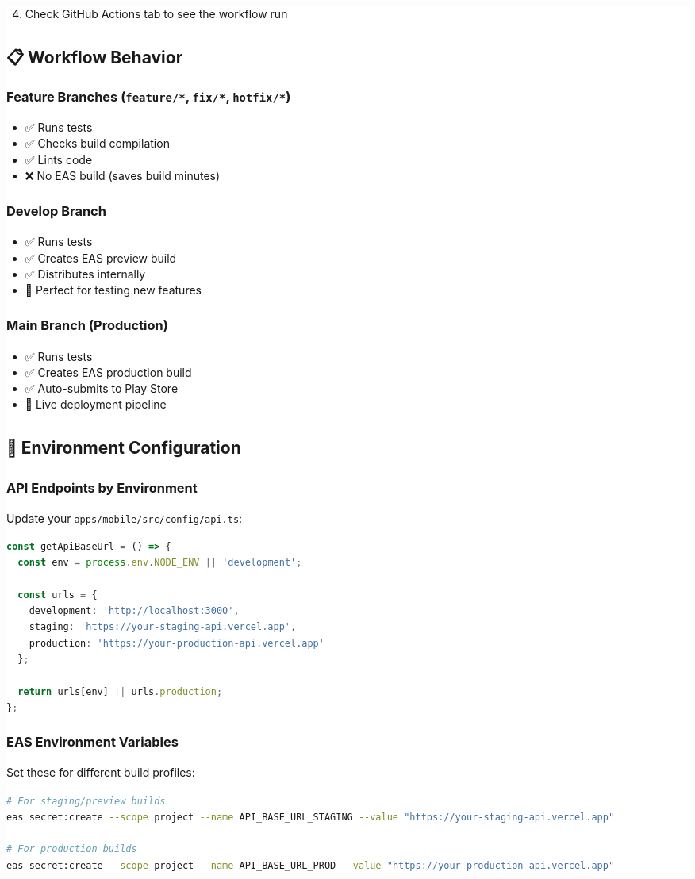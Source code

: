 4. Check GitHub Actions tab to see the workflow run

## 📋 Workflow Behavior

### Feature Branches (`feature/*`, `fix/*`, `hotfix/*`)
- ✅ Runs tests
- ✅ Checks build compilation
- ✅ Lints code
- ❌ No EAS build (saves build minutes)

### Develop Branch
- ✅ Runs tests
- ✅ Creates EAS preview build
- ✅ Distributes internally
- 📱 Perfect for testing new features

### Main Branch (Production)
- ✅ Runs tests
- ✅ Creates EAS production build
- ✅ Auto-submits to Play Store
- 🚀 Live deployment pipeline

## 🔧 Environment Configuration

### API Endpoints by Environment

Update your `apps/mobile/src/config/api.ts`:

```typescript
const getApiBaseUrl = () => {
  const env = process.env.NODE_ENV || 'development';
  
  const urls = {
    development: 'http://localhost:3000',
    staging: 'https://your-staging-api.vercel.app',
    production: 'https://your-production-api.vercel.app'
  };
  
  return urls[env] || urls.production;
};
```

### EAS Environment Variables

Set these for different build profiles:

```bash
# For staging/preview builds
eas secret:create --scope project --name API_BASE_URL_STAGING --value "https://your-staging-api.vercel.app"

# For production builds
eas secret:create --scope project --name API_BASE_URL_PROD --value "https://your-production-api.vercel.app"
```

